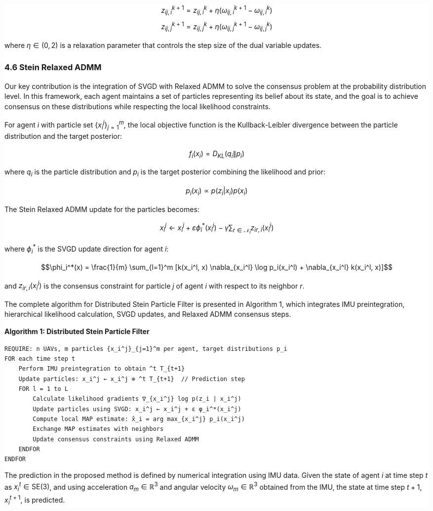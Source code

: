 $$z_{ij,i}^{k+1} = z_{ij,i}^k + \eta(\omega_{ij,i}^{k+1} - \omega_{ij,i}^k)$$
$$z_{ij,j}^{k+1} = z_{ij,j}^k + \eta(\omega_{ij,j}^{k+1} - \omega_{ij,j}^k)$$

where $\eta \in (0, 2)$ is a relaxation parameter that controls the step size of the dual variable updates.

### 4.6 Stein Relaxed ADMM

Our key contribution is the integration of SVGD with Relaxed ADMM to solve the consensus problem at the probability distribution level. In this framework, each agent maintains a set of particles representing its belief about its state, and the goal is to achieve consensus on these distributions while respecting the local likelihood constraints.

For agent $i$ with particle set $\{x_i^j\}_{j=1}^m$, the local objective function is the Kullback-Leibler divergence between the particle distribution and the target posterior:

$$f_i(x_i) = D_{KL}(q_i \| p_i)$$

where $q_i$ is the particle distribution and $p_i$ is the target posterior combining the likelihood and prior:

$$p_i(x_i) \propto p(z_i | x_i) p(x_i)$$

The Stein Relaxed ADMM update for the particles becomes:

$$x_i^j \leftarrow x_i^j + \varepsilon \phi_i^*(x_i^j) - \gamma \sum_{r \in \mathcal{N}_i} z_{ir,i}(x_i^j)$$

where $\phi_i^*$ is the SVGD update direction for agent $i$:

$$\phi_i^*(x) = \frac{1}{m} \sum_{l=1}^m [k(x_i^l, x) \nabla_{x_i^l} \log p_i(x_i^l) + \nabla_{x_i^l} k(x_i^l, x)]$$

and $z_{ir,i}(x_i^j)$ is the consensus constraint for particle $j$ of agent $i$ with respect to its neighbor $r$.

The complete algorithm for Distributed Stein Particle Filter is presented in Algorithm 1, which integrates IMU preintegration, hierarchical likelihood calculation, SVGD updates, and Relaxed ADMM consensus steps.

**Algorithm 1: Distributed Stein Particle Filter**
```
REQUIRE: n UAVs, m particles {x_i^j}_{j=1}^m per agent, target distributions p_i
FOR each time step t
    Perform IMU preintegration to obtain ^t T_{t+1}
    Update particles: x_i^j ← x_i^j ⊗ ^t T_{t+1}  // Prediction step
    FOR l = 1 to L
        Calculate likelihood gradients ∇_{x_i^j} log p(z_i | x_i^j)
        Update particles using SVGD: x_i^j ← x_i^j + ε φ_i^*(x_i^j)
        Compute local MAP estimate: x̂_i = arg max_{x_i^j} p_i(x_i^j)
        Exchange MAP estimates with neighbors
        Update consensus constraints using Relaxed ADMM
    ENDFOR
ENDFOR
```

The prediction in the proposed method is defined by numerical integration using IMU data. Given the state of agent $i$ at time step $t$ as $x_i^t \in \mathrm{SE}(3)$, and using acceleration $a_m \in \mathbb{R}^3$ and angular velocity $\omega_m \in \mathbb{R}^3$ obtained from the IMU, the state at time step $t+1$, $x_i^{t+1}$, is predicted.
